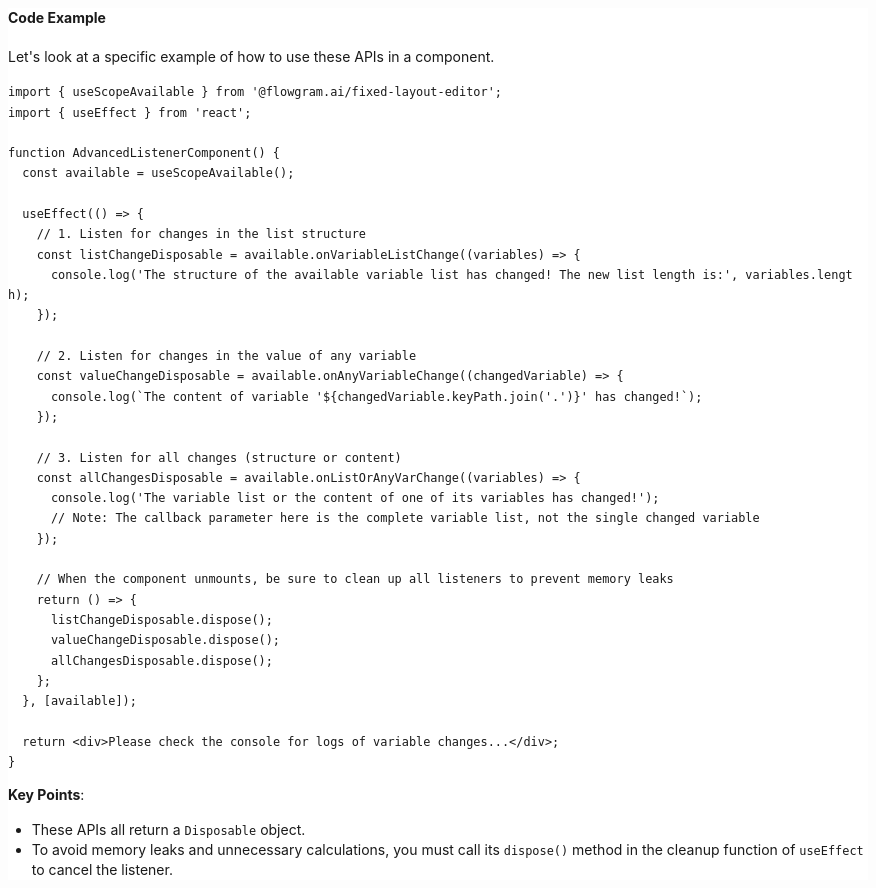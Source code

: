 #### Code Example

Let's look at a specific example of how to use these APIs in a component.

```tsx
import { useScopeAvailable } from '@flowgram.ai/fixed-layout-editor';
import { useEffect } from 'react';

function AdvancedListenerComponent() {
  const available = useScopeAvailable();

  useEffect(() => {
    // 1. Listen for changes in the list structure
    const listChangeDisposable = available.onVariableListChange((variables) => {
      console.log('The structure of the available variable list has changed! The new list length is:', variables.length);
    });

    // 2. Listen for changes in the value of any variable
    const valueChangeDisposable = available.onAnyVariableChange((changedVariable) => {
      console.log(`The content of variable '${changedVariable.keyPath.join('.')}' has changed!`);
    });

    // 3. Listen for all changes (structure or content)
    const allChangesDisposable = available.onListOrAnyVarChange((variables) => {
      console.log('The variable list or the content of one of its variables has changed!');
      // Note: The callback parameter here is the complete variable list, not the single changed variable
    });

    // When the component unmounts, be sure to clean up all listeners to prevent memory leaks
    return () => {
      listChangeDisposable.dispose();
      valueChangeDisposable.dispose();
      allChangesDisposable.dispose();
    };
  }, [available]);

  return <div>Please check the console for logs of variable changes...</div>;
}
```

**Key Points**:

* These APIs all return a `Disposable` object.
* To avoid memory leaks and unnecessary calculations, you must call its `dispose()` method in the cleanup function of `useEffect` to cancel the listener.
